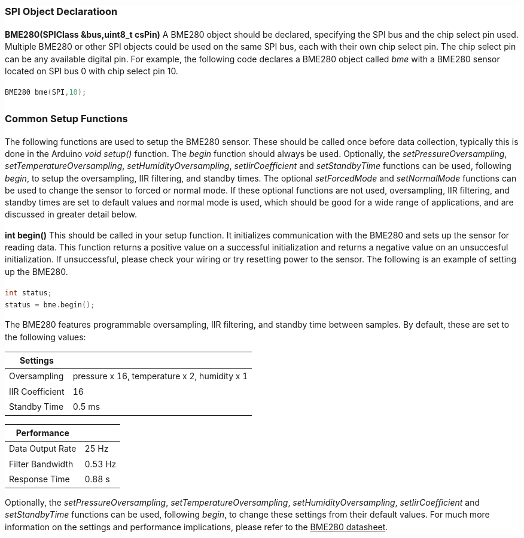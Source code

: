 ### SPI Object Declaratioon

**BME280(SPIClass &bus,uint8_t csPin)**
A BME280 object should be declared, specifying the SPI bus and the chip select pin used. Multiple BME280 or other SPI objects could be used on the same SPI bus, each with their own chip select pin. The chip select pin can be any available digital pin. For example, the following code declares a BME280 object called *bme* with a BME280 sensor located on SPI bus 0 with chip select pin 10.

```C++
BME280 bme(SPI,10);
```

### Common Setup Functions
The following functions are used to setup the BME280 sensor. These should be called once before data collection, typically this is done in the Arduino *void setup()* function. The *begin* function should always be used. Optionally, the *setPressureOversampling*, *setTemperatureOversampling*, *setHumidityOversampling*, *setIirCoefficient* and *setStandbyTime* functions can be used, following *begin*, to setup the oversampling, IIR filtering, and standby times. The optional *setForcedMode* and *setNormalMode* functions can be used to change the sensor to forced or normal mode. If these optional functions are not used, oversampling, IIR filtering, and standby times are set to default values and normal mode is used, which should be good for a wide range of applications, and are discussed in greater detail below.

**int begin()**
This should be called in your setup function. It initializes communication with the BME280 and sets up the sensor for reading data. This function returns a positive value on a successful initialization and returns a negative value on an unsuccesful initialization. If unsuccessful, please check your wiring or try resetting power to the sensor. The following is an example of setting up the BME280.

```C++
int status;
status = bme.begin();
```

The BME280 features programmable oversampling, IIR filtering, and standby time between samples. By default, these are set to the following values:

| Settings        |                                              |
| ---             | ---                                          |
| Oversampling    | pressure x 16, temperature x 2, humidity x 1 |
| IIR Coefficient | 16                                           |
| Standby Time    | 0.5 ms                                       |

| Performance      |         |
| ---              | ---     |
| Data Output Rate | 25 Hz   |
| Filter Bandwidth | 0.53 Hz |
| Response Time    | 0.88 s  |

Optionally, the *setPressureOversampling*, *setTemperatureOversampling*, *setHumidityOversampling*, *setIirCoefficient* and *setStandbyTime* functions can be used, following *begin*, to change these settings from their default values. For much more information on the settings and performance implications, please refer to the [BME280 datasheet](https://github.com/bolderflight/BME280/blob/master/docs/BME280-Datasheet.pdf).
